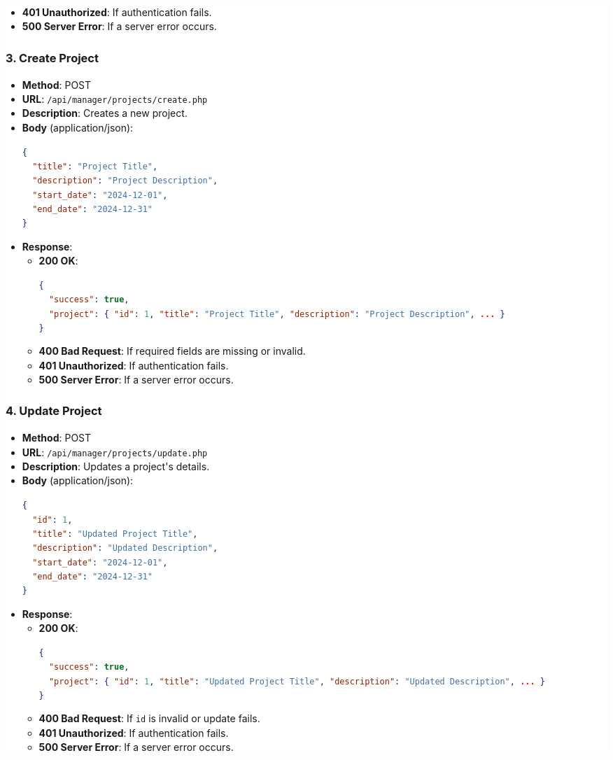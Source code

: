   - **401 Unauthorized**: If authentication fails.
  - **500 Server Error**: If a server error occurs.

### 3. Create Project
- **Method**: POST
- **URL**: `/api/manager/projects/create.php`
- **Description**: Creates a new project.
- **Body** (application/json):
  ```json
  {
    "title": "Project Title",
    "description": "Project Description",
    "start_date": "2024-12-01",
    "end_date": "2024-12-31"
  }
  ```
- **Response**:
  - **200 OK**:
    ```json
    {
      "success": true,
      "project": { "id": 1, "title": "Project Title", "description": "Project Description", ... }
    }
    ```
  - **400 Bad Request**: If required fields are missing or invalid.
  - **401 Unauthorized**: If authentication fails.
  - **500 Server Error**: If a server error occurs.

### 4. Update Project
- **Method**: POST
- **URL**: `/api/manager/projects/update.php`
- **Description**: Updates a project's details.
- **Body** (application/json):
  ```json
  {
    "id": 1,
    "title": "Updated Project Title",
    "description": "Updated Description",
    "start_date": "2024-12-01",
    "end_date": "2024-12-31"
  }
  ```
- **Response**:
  - **200 OK**:
    ```json
    {
      "success": true,
      "project": { "id": 1, "title": "Updated Project Title", "description": "Updated Description", ... }
    }
    ```
  - **400 Bad Request**: If `id` is invalid or update fails.
  - **401 Unauthorized**: If authentication fails.
  - **500 Server Error**: If a server error occurs.
